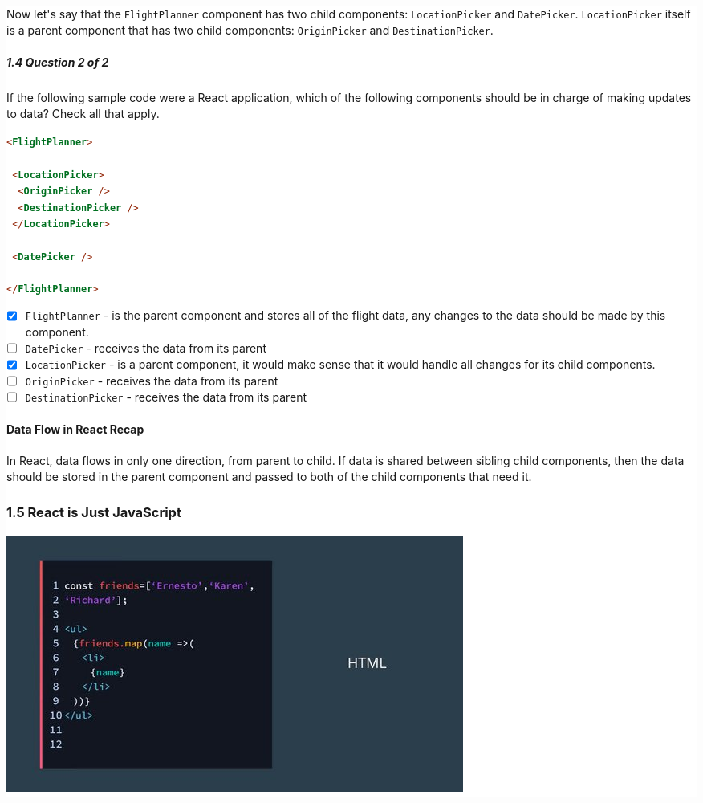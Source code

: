 Now let's say that the `FlightPlanner` component has two child components: `LocationPicker` and `DatePicker`. `LocationPicker` itself is a parent component that has two child components: `OriginPicker` and `DestinationPicker`.

##### 1.4 Question 2 of 2
If the following sample code were a React application, which of the following components should be in charge of making updates to data? Check all that apply.

```html
<FlightPlanner>

 <LocationPicker>
  <OriginPicker />
  <DestinationPicker />
 </LocationPicker>

 <DatePicker />

</FlightPlanner>
```

- [x] `FlightPlanner` - is the parent component and stores all of the flight data, any changes to the data should be made by this component.
- [ ] `DatePicker` - receives the data from its parent
- [x] `LocationPicker` - is a parent component, it would make sense that it would handle all changes for its child components.
- [ ] `OriginPicker` - receives the data from its parent
- [ ] `DestinationPicker` - receives the data from its parent

#### Data Flow in React Recap
In React, data flows in only one direction, from parent to child. If data is shared between sibling child components, then the data should be stored in the parent component and passed to both of the child components that need it.

### 1.5 React is Just JavaScript
[![rf3](../assets/images/rf3-small.jpg)](../assets/images/rf3.jpg)
